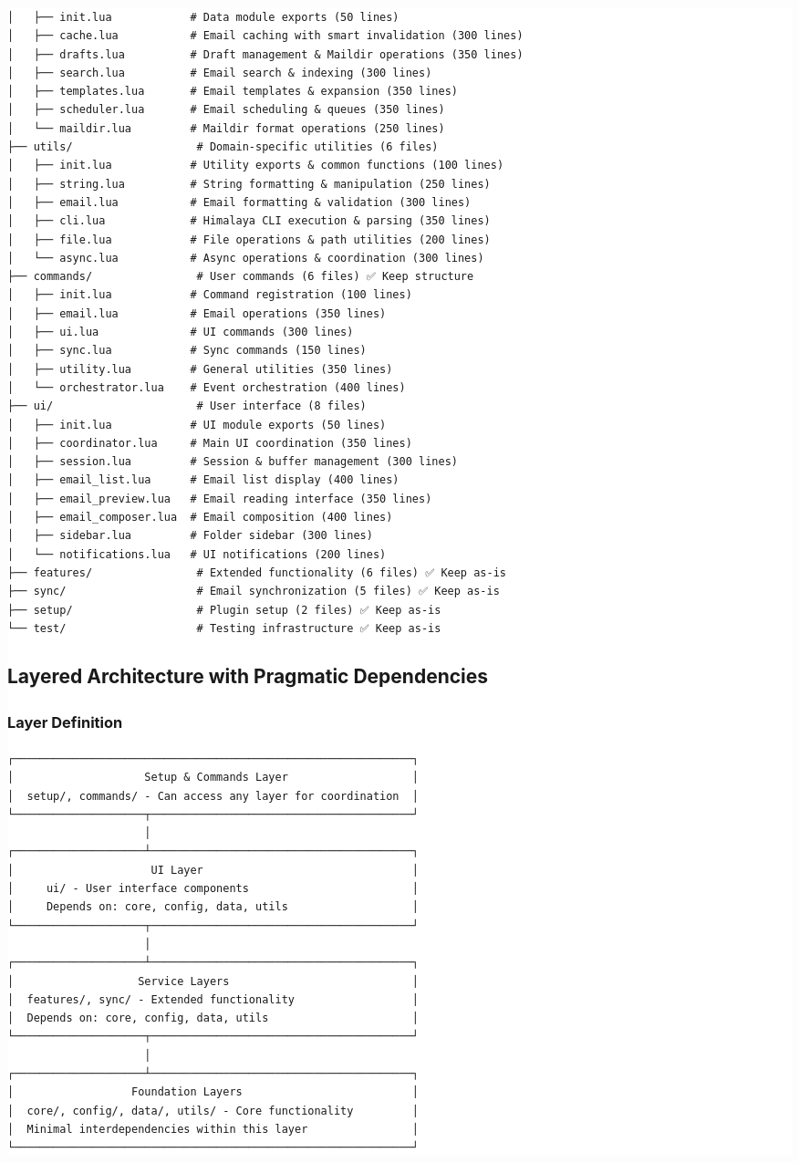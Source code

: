 ```
│   ├── init.lua            # Data module exports (50 lines)
│   ├── cache.lua           # Email caching with smart invalidation (300 lines)
│   ├── drafts.lua          # Draft management & Maildir operations (350 lines)
│   ├── search.lua          # Email search & indexing (300 lines)
│   ├── templates.lua       # Email templates & expansion (350 lines)
│   ├── scheduler.lua       # Email scheduling & queues (350 lines)
│   └── maildir.lua         # Maildir format operations (250 lines)
├── utils/                   # Domain-specific utilities (6 files)
│   ├── init.lua            # Utility exports & common functions (100 lines)
│   ├── string.lua          # String formatting & manipulation (250 lines)
│   ├── email.lua           # Email formatting & validation (300 lines)
│   ├── cli.lua             # Himalaya CLI execution & parsing (350 lines)
│   ├── file.lua            # File operations & path utilities (200 lines)
│   └── async.lua           # Async operations & coordination (300 lines)
├── commands/                # User commands (6 files) ✅ Keep structure
│   ├── init.lua            # Command registration (100 lines)
│   ├── email.lua           # Email operations (350 lines)
│   ├── ui.lua              # UI commands (300 lines)
│   ├── sync.lua            # Sync commands (150 lines)
│   ├── utility.lua         # General utilities (350 lines)
│   └── orchestrator.lua    # Event orchestration (400 lines)
├── ui/                      # User interface (8 files)
│   ├── init.lua            # UI module exports (50 lines)
│   ├── coordinator.lua     # Main UI coordination (350 lines)
│   ├── session.lua         # Session & buffer management (300 lines)
│   ├── email_list.lua      # Email list display (400 lines)
│   ├── email_preview.lua   # Email reading interface (350 lines)
│   ├── email_composer.lua  # Email composition (400 lines)
│   ├── sidebar.lua         # Folder sidebar (300 lines)
│   └── notifications.lua   # UI notifications (200 lines)
├── features/                # Extended functionality (6 files) ✅ Keep as-is
├── sync/                    # Email synchronization (5 files) ✅ Keep as-is
├── setup/                   # Plugin setup (2 files) ✅ Keep as-is
└── test/                    # Testing infrastructure ✅ Keep as-is
```

## Layered Architecture with Pragmatic Dependencies

### Layer Definition

```
┌─────────────────────────────────────────────────────────────┐
│                    Setup & Commands Layer                   │
│  setup/, commands/ - Can access any layer for coordination  │
└────────────────────┬────────────────────────────────────────┘
                     │
┌────────────────────┴────────────────────────────────────────┐
│                     UI Layer                                │
│     ui/ - User interface components                         │
│     Depends on: core, config, data, utils                   │
└────────────────────┬────────────────────────────────────────┘
                     │
┌────────────────────┴────────────────────────────────────────┐
│                   Service Layers                            │
│  features/, sync/ - Extended functionality                  │
│  Depends on: core, config, data, utils                      │
└────────────────────┬────────────────────────────────────────┘
                     │
┌────────────────────┴────────────────────────────────────────┐
│                  Foundation Layers                          │
│  core/, config/, data/, utils/ - Core functionality         │
│  Minimal interdependencies within this layer                │
└─────────────────────────────────────────────────────────────┘
```